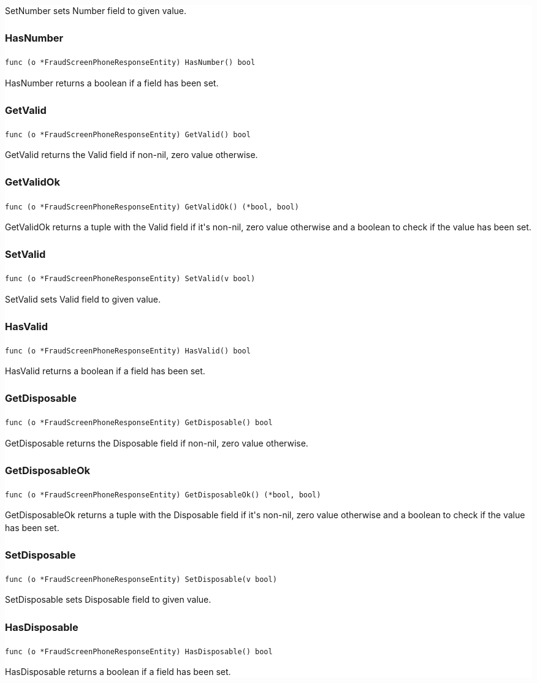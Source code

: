 SetNumber sets Number field to given value.

### HasNumber

`func (o *FraudScreenPhoneResponseEntity) HasNumber() bool`

HasNumber returns a boolean if a field has been set.

### GetValid

`func (o *FraudScreenPhoneResponseEntity) GetValid() bool`

GetValid returns the Valid field if non-nil, zero value otherwise.

### GetValidOk

`func (o *FraudScreenPhoneResponseEntity) GetValidOk() (*bool, bool)`

GetValidOk returns a tuple with the Valid field if it's non-nil, zero value otherwise
and a boolean to check if the value has been set.

### SetValid

`func (o *FraudScreenPhoneResponseEntity) SetValid(v bool)`

SetValid sets Valid field to given value.

### HasValid

`func (o *FraudScreenPhoneResponseEntity) HasValid() bool`

HasValid returns a boolean if a field has been set.

### GetDisposable

`func (o *FraudScreenPhoneResponseEntity) GetDisposable() bool`

GetDisposable returns the Disposable field if non-nil, zero value otherwise.

### GetDisposableOk

`func (o *FraudScreenPhoneResponseEntity) GetDisposableOk() (*bool, bool)`

GetDisposableOk returns a tuple with the Disposable field if it's non-nil, zero value otherwise
and a boolean to check if the value has been set.

### SetDisposable

`func (o *FraudScreenPhoneResponseEntity) SetDisposable(v bool)`

SetDisposable sets Disposable field to given value.

### HasDisposable

`func (o *FraudScreenPhoneResponseEntity) HasDisposable() bool`

HasDisposable returns a boolean if a field has been set.

